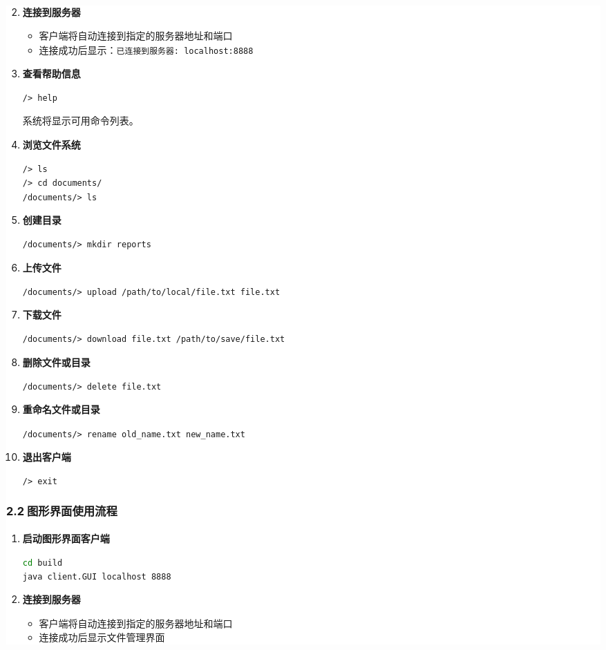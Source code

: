 2. **连接到服务器**
   - 客户端将自动连接到指定的服务器地址和端口
   - 连接成功后显示：`已连接到服务器: localhost:8888`

3. **查看帮助信息**
   ```
   /> help
   ```
   系统将显示可用命令列表。

4. **浏览文件系统**
   ```
   /> ls
   /> cd documents/
   /documents/> ls
   ```

5. **创建目录**
   ```
   /documents/> mkdir reports
   ```

6. **上传文件**
   ```
   /documents/> upload /path/to/local/file.txt file.txt
   ```

7. **下载文件**
   ```
   /documents/> download file.txt /path/to/save/file.txt
   ```

8. **删除文件或目录**
   ```
   /documents/> delete file.txt
   ```

9. **重命名文件或目录**
   ```
   /documents/> rename old_name.txt new_name.txt
   ```

10. **退出客户端**
    ```
    /> exit
    ```

### 2.2 图形界面使用流程

1. **启动图形界面客户端**
   ```bash
   cd build
   java client.GUI localhost 8888
   ```

2. **连接到服务器**
   - 客户端将自动连接到指定的服务器地址和端口
   - 连接成功后显示文件管理界面
